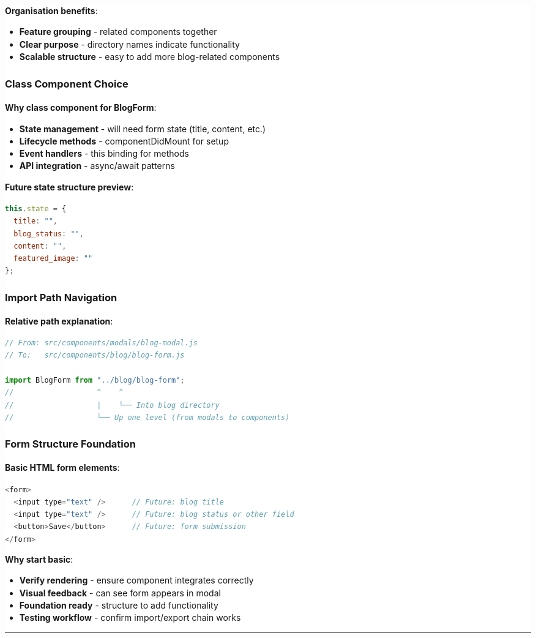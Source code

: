 **Organisation benefits**:

- **Feature grouping** - related components together
- **Clear purpose** - directory names indicate functionality
- **Scalable structure** - easy to add more blog-related components

### Class Component Choice

**Why class component for BlogForm**:

- **State management** - will need form state (title, content, etc.)
- **Lifecycle methods** - componentDidMount for setup
- **Event handlers** - this binding for methods
- **API integration** - async/await patterns

**Future state structure preview**:

```javascript
this.state = {
  title: "",
  blog_status: "",
  content: "",
  featured_image: ""
};
```

### Import Path Navigation

**Relative path explanation**:

```javascript
// From: src/components/modals/blog-modal.js
// To:   src/components/blog/blog-form.js

import BlogForm from "../blog/blog-form";
//                   ^    ^
//                   |    └── Into blog directory
//                   └── Up one level (from modals to components)
```

### Form Structure Foundation

**Basic HTML form elements**:

```javascript
<form>
  <input type="text" />      // Future: blog title
  <input type="text" />      // Future: blog status or other field
  <button>Save</button>      // Future: form submission
</form>
```

**Why start basic**:

- **Verify rendering** - ensure component integrates correctly
- **Visual feedback** - can see form appears in modal
- **Foundation ready** - structure to add functionality
- **Testing workflow** - confirm import/export chain works

---